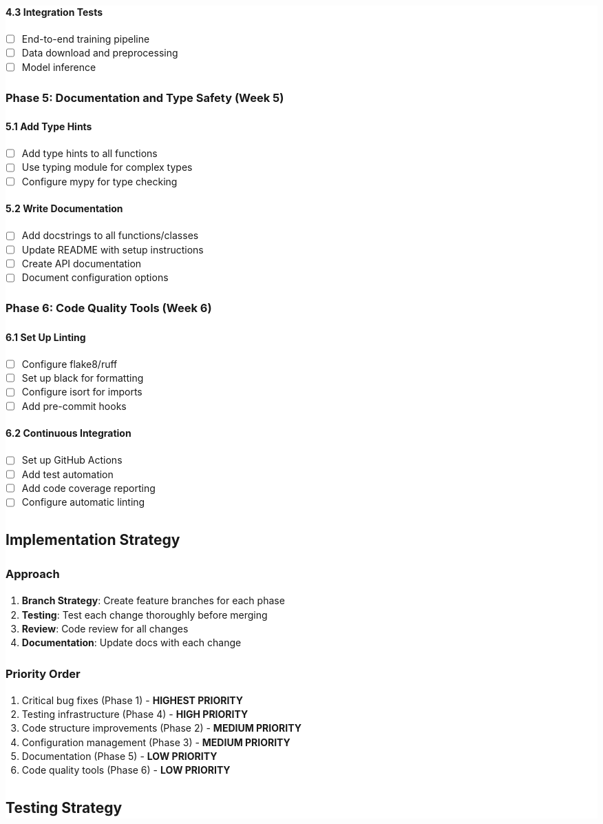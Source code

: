 #### 4.3 Integration Tests
- [ ] End-to-end training pipeline
- [ ] Data download and preprocessing
- [ ] Model inference

### Phase 5: Documentation and Type Safety (Week 5)

#### 5.1 Add Type Hints
- [ ] Add type hints to all functions
- [ ] Use typing module for complex types
- [ ] Configure mypy for type checking

#### 5.2 Write Documentation
- [ ] Add docstrings to all functions/classes
- [ ] Update README with setup instructions
- [ ] Create API documentation
- [ ] Document configuration options

### Phase 6: Code Quality Tools (Week 6)

#### 6.1 Set Up Linting
- [ ] Configure flake8/ruff
- [ ] Set up black for formatting
- [ ] Configure isort for imports
- [ ] Add pre-commit hooks

#### 6.2 Continuous Integration
- [ ] Set up GitHub Actions
- [ ] Add test automation
- [ ] Add code coverage reporting
- [ ] Configure automatic linting

## Implementation Strategy

### Approach
1. **Branch Strategy**: Create feature branches for each phase
2. **Testing**: Test each change thoroughly before merging
3. **Review**: Code review for all changes
4. **Documentation**: Update docs with each change

### Priority Order
1. Critical bug fixes (Phase 1) - **HIGHEST PRIORITY**
2. Testing infrastructure (Phase 4) - **HIGH PRIORITY**
3. Code structure improvements (Phase 2) - **MEDIUM PRIORITY**
4. Configuration management (Phase 3) - **MEDIUM PRIORITY**
5. Documentation (Phase 5) - **LOW PRIORITY**
6. Code quality tools (Phase 6) - **LOW PRIORITY**

## Testing Strategy
